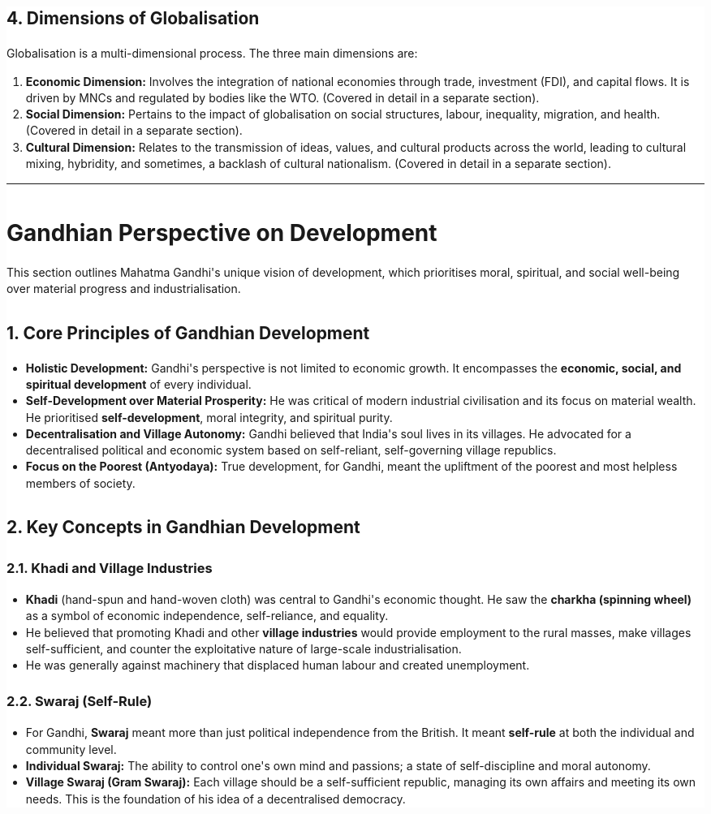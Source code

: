 ## **4. Dimensions of Globalisation**

Globalisation is a multi-dimensional process. The three main dimensions are:

1.  **Economic Dimension:** Involves the integration of national economies through trade, investment (FDI), and capital flows. It is driven by MNCs and regulated by bodies like the WTO. (Covered in detail in a separate section).
2.  **Social Dimension:** Pertains to the impact of globalisation on social structures, labour, inequality, migration, and health. (Covered in detail in a separate section).
3.  **Cultural Dimension:** Relates to the transmission of ideas, values, and cultural products across the world, leading to cultural mixing, hybridity, and sometimes, a backlash of cultural nationalism. (Covered in detail in a separate section).

---

# **Gandhian Perspective on Development**

This section outlines Mahatma Gandhi's unique vision of development, which prioritises moral, spiritual, and social well-being over material progress and industrialisation.

## **1. Core Principles of Gandhian Development**

*   **Holistic Development:** Gandhi's perspective is not limited to economic growth. It encompasses the **economic, social, and spiritual development** of every individual.
*   **Self-Development over Material Prosperity:** He was critical of modern industrial civilisation and its focus on material wealth. He prioritised **self-development**, moral integrity, and spiritual purity.
*   **Decentralisation and Village Autonomy:** Gandhi believed that India's soul lives in its villages. He advocated for a decentralised political and economic system based on self-reliant, self-governing village republics.
*   **Focus on the Poorest (Antyodaya):** True development, for Gandhi, meant the upliftment of the poorest and most helpless members of society.

## **2. Key Concepts in Gandhian Development**

### **2.1. Khadi and Village Industries**

*   **Khadi** (hand-spun and hand-woven cloth) was central to Gandhi's economic thought. He saw the **charkha (spinning wheel)** as a symbol of economic independence, self-reliance, and equality.
*   He believed that promoting Khadi and other **village industries** would provide employment to the rural masses, make villages self-sufficient, and counter the exploitative nature of large-scale industrialisation.
*   He was generally against machinery that displaced human labour and created unemployment.

### **2.2. Swaraj (Self-Rule)**

*   For Gandhi, **Swaraj** meant more than just political independence from the British. It meant **self-rule** at both the individual and community level.
*   **Individual Swaraj:** The ability to control one's own mind and passions; a state of self-discipline and moral autonomy.
*   **Village Swaraj (Gram Swaraj):** Each village should be a self-sufficient republic, managing its own affairs and meeting its own needs. This is the foundation of his idea of a decentralised democracy.
